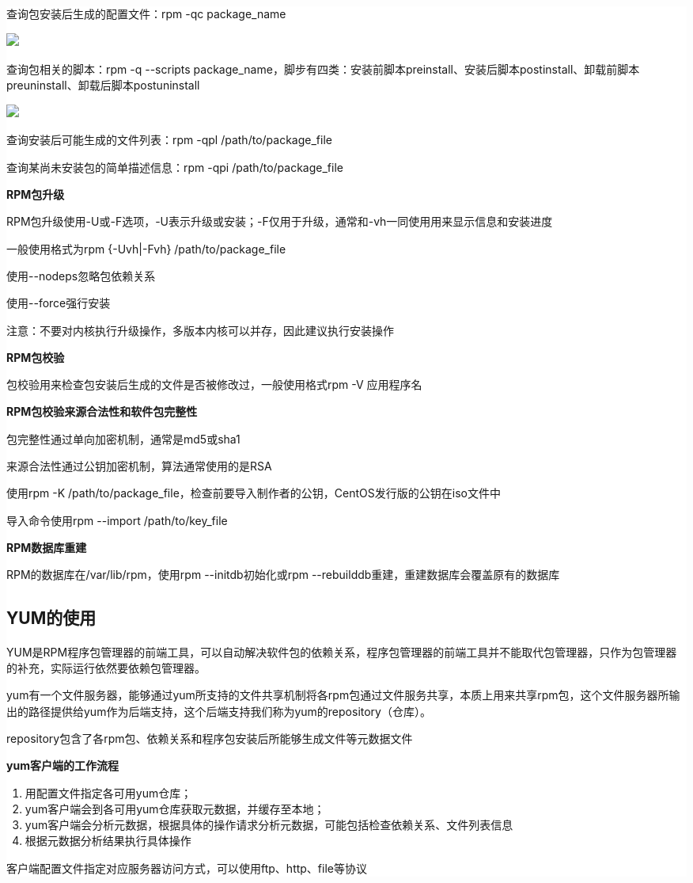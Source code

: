 查询包安装后生成的配置文件：rpm -qc package_name

![](http://ac-HSNl7zbI.clouddn.com/ruV6goCHGQw4B0ySxSl6GbjEEHlBKXvwoCJnrmhp.jpg)

查询包相关的脚本：rpm -q --scripts  package_name，脚步有四类：安装前脚本preinstall、安装后脚本postinstall、卸载前脚本preuninstall、卸载后脚本postuninstall

![](http://ac-HSNl7zbI.clouddn.com/8xQbWswo29DS3sxFH0HuHQ5i9GBAzrNvhEORk9B0.jpg)

查询安装后可能生成的文件列表：rpm -qpl /path/to/package_file

查询某尚未安装包的简单描述信息：rpm -qpi /path/to/package_file

**RPM包升级**

RPM包升级使用-U或-F选项，-U表示升级或安装；-F仅用于升级，通常和-vh一同使用用来显示信息和安装进度

一般使用格式为rpm {-Uvh|-Fvh} /path/to/package_file

使用--nodeps忽略包依赖关系

使用--force强行安装

注意：不要对内核执行升级操作，多版本内核可以并存，因此建议执行安装操作

**RPM包校验**

包校验用来检查包安装后生成的文件是否被修改过，一般使用格式rpm -V  应用程序名

**RPM包校验来源合法性和软件包完整性**

包完整性通过单向加密机制，通常是md5或sha1

来源合法性通过公钥加密机制，算法通常使用的是RSA

使用rpm -K /path/to/package_file，检查前要导入制作者的公钥，CentOS发行版的公钥在iso文件中

导入命令使用rpm --import /path/to/key_file

**RPM数据库重建**

RPM的数据库在/var/lib/rpm，使用rpm --initdb初始化或rpm --rebuilddb重建，重建数据库会覆盖原有的数据库

## YUM的使用

YUM是RPM程序包管理器的前端工具，可以自动解决软件包的依赖关系，程序包管理器的前端工具并不能取代包管理器，只作为包管理器的补充，实际运行依然要依赖包管理器。

yum有一个文件服务器，能够通过yum所支持的文件共享机制将各rpm包通过文件服务共享，本质上用来共享rpm包，这个文件服务器所输出的路径提供给yum作为后端支持，这个后端支持我们称为yum的repository（仓库）。

repository包含了各rpm包、依赖关系和程序包安装后所能够生成文件等元数据文件

**yum客户端的工作流程**

1. 用配置文件指定各可用yum仓库；
2. yum客户端会到各可用yum仓库获取元数据，并缓存至本地；
3. yum客户端会分析元数据，根据具体的操作请求分析元数据，可能包括检查依赖关系、文件列表信息
4. 根据元数据分析结果执行具体操作

客户端配置文件指定对应服务器访问方式，可以使用ftp、http、file等协议
